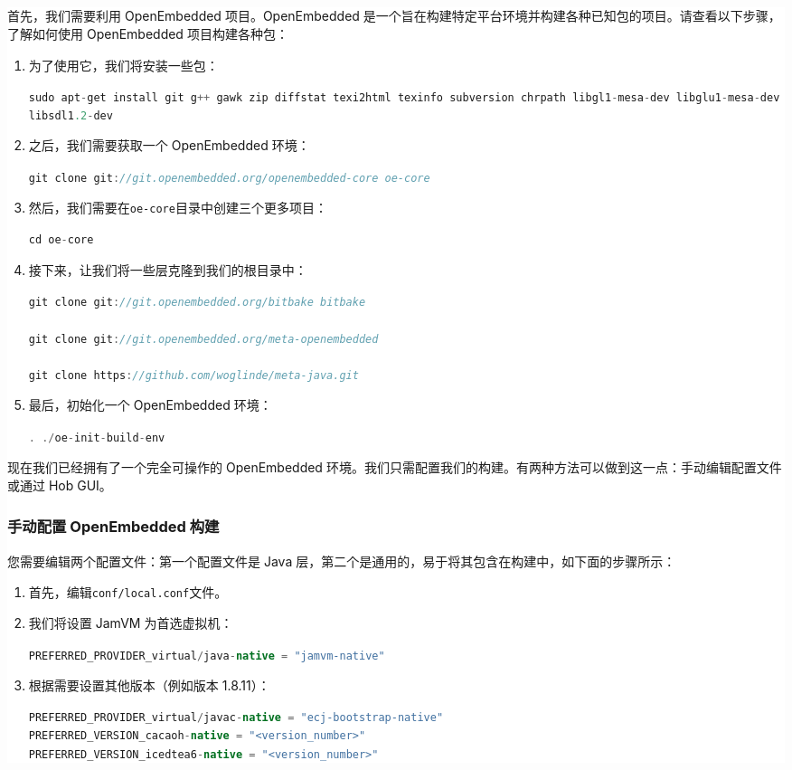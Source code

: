 首先，我们需要利用 OpenEmbedded 项目。OpenEmbedded 是一个旨在构建特定平台环境并构建各种已知包的项目。请查看以下步骤，了解如何使用 OpenEmbedded 项目构建各种包：

1.  为了使用它，我们将安装一些包：

    ```java
    sudo apt-get install git g++ gawk zip diffstat texi2html texinfo subversion chrpath libgl1-mesa-dev libglu1-mesa-dev libsdl1.2-dev

    ```

1.  之后，我们需要获取一个 OpenEmbedded 环境：

    ```java
    git clone git://git.openembedded.org/openembedded-core oe-core

    ```

1.  然后，我们需要在`oe-core`目录中创建三个更多项目：

    ```java
    cd oe-core

    ```

1.  接下来，让我们将一些层克隆到我们的根目录中：

    ```java
    git clone git://git.openembedded.org/bitbake bitbake

    git clone git://git.openembedded.org/meta-openembedded

    git clone https://github.com/woglinde/meta-java.git

    ```

1.  最后，初始化一个 OpenEmbedded 环境：

    ```java
    . ./oe-init-build-env

    ```

现在我们已经拥有了一个完全可操作的 OpenEmbedded 环境。我们只需配置我们的构建。有两种方法可以做到这一点：手动编辑配置文件或通过 Hob GUI。

### 手动配置 OpenEmbedded 构建

您需要编辑两个配置文件：第一个配置文件是 Java 层，第二个是通用的，易于将其包含在构建中，如下面的步骤所示：

1.  首先，编辑`conf/local.conf`文件。

1.  我们将设置 JamVM 为首选虚拟机：

    ```java
    PREFERRED_PROVIDER_virtual/java-native = "jamvm-native"

    ```

1.  根据需要设置其他版本（例如版本 1.8.11）：

    ```java
    PREFERRED_PROVIDER_virtual/javac-native = "ecj-bootstrap-native"
    PREFERRED_VERSION_cacaoh-native = "<version_number>"
    PREFERRED_VERSION_icedtea6-native = "<version_number>"
